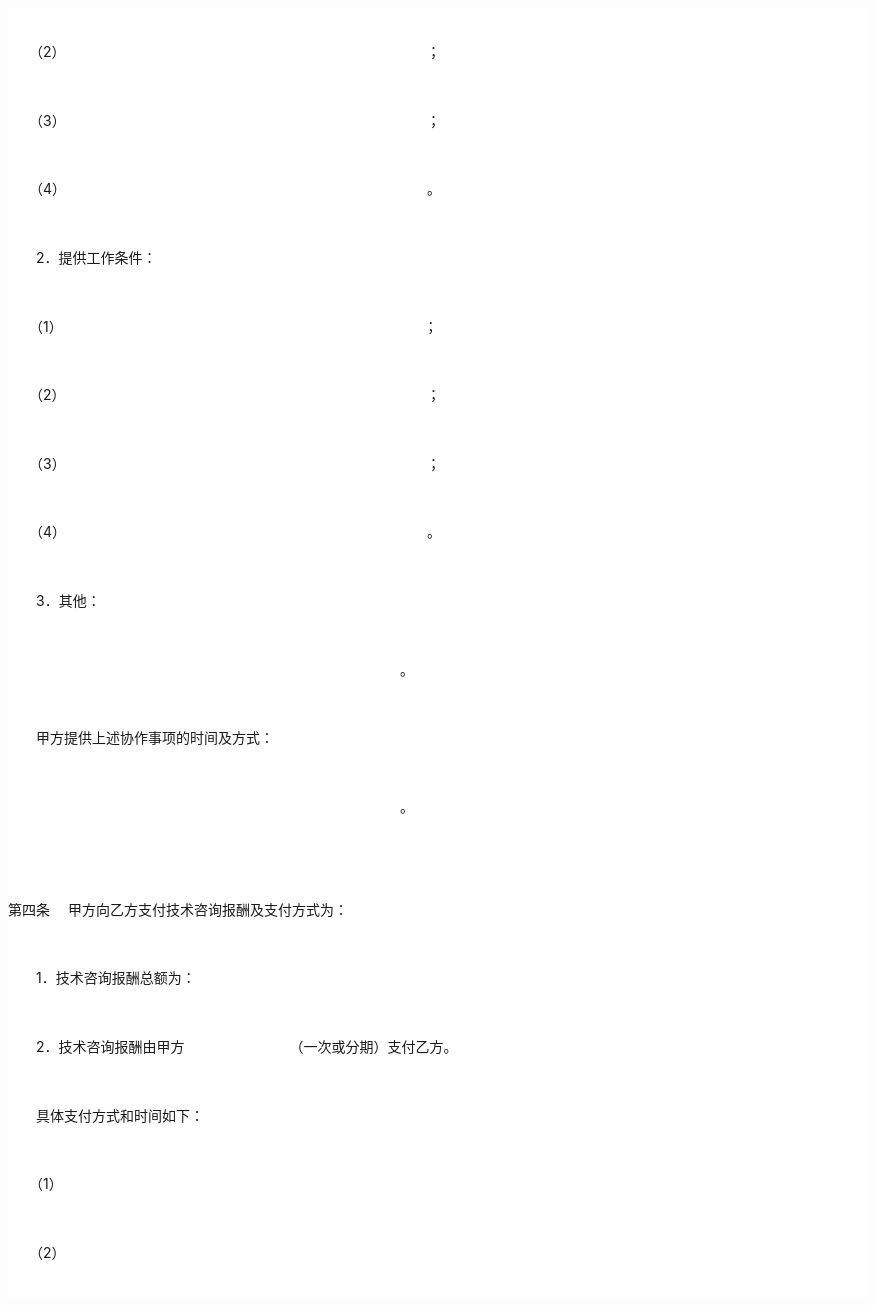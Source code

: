 　　

　　（2）　　　　　　　　　　　　　　　　　　　　　　　　　　 ；

　　

　　（3）　　　　　　　　　　　　　　　　　　　　　　　　　　 ；

　　

　　（4）　　　　　　　　　　　　　　　　　　　　　　　　　　 。

　　

　　2．提供工作条件：

　　

　　（1）　　　　　　　　　　　　　　　　　　　　　　　　　　 ；

　　

　　（2）　　　　　　　　　　　　　　　　　　　　　　　　　　 ；

　　

　　（3）　　　　　　　　　　　　　　　　　　　　　　　　　　 ；

　　

　　（4）　　　　　　　　　　　　　　　　　　　　　　　　　　 。

　　

　　3．其他：

　　

　　　　　　　　　　　　　　　　　　　　　　　　　　　　。

　　

　　甲方提供上述协作事项的时间及方式：

　　

　　　　　　　　　　　　　　　　　　　　　　　　　　　　。

　　

　　

第四条
　甲方向乙方支付技术咨询报酬及支付方式为：

　　

　　1．技术咨询报酬总额为：

　　

　　2．技术咨询报酬由甲方　　　　　　　　（一次或分期）支付乙方。

　　

　　具体支付方式和时间如下：

　　

　　（1）

　　

　　（2）

　　
